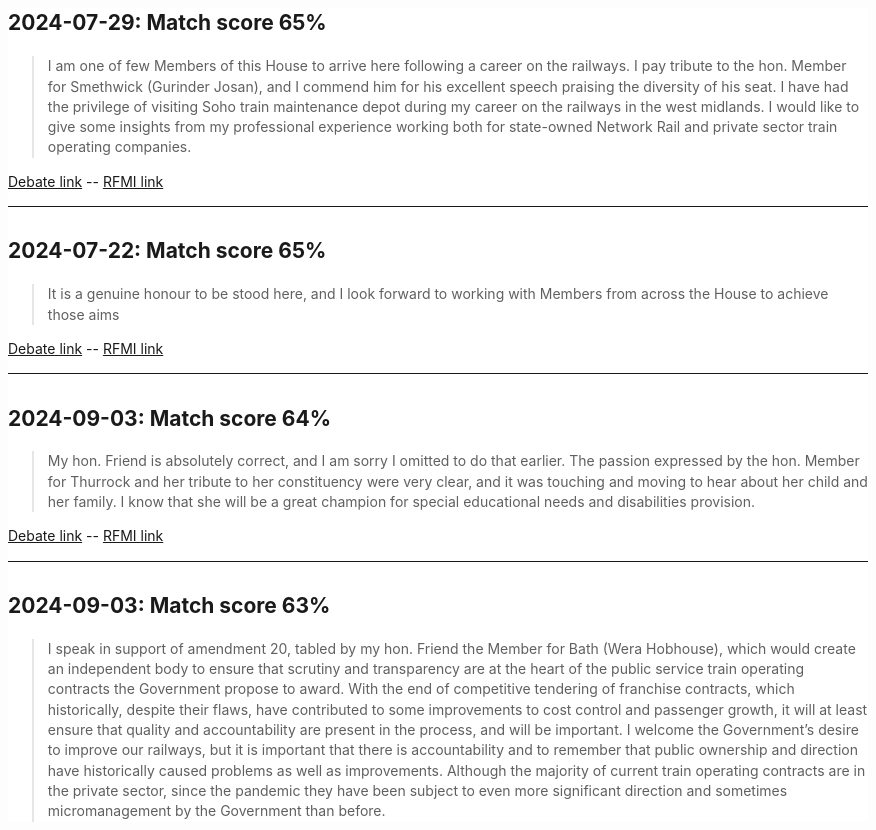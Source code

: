 


## 2024-07-29: Match score 65%

>I am one of few Members of this House to arrive here following a career on the railways. I pay tribute to the hon. Member for Smethwick (Gurinder Josan), and I commend him for his excellent speech praising the diversity of his seat. I have had the privilege of visiting Soho train maintenance depot during my career on the railways in the west midlands. I would like to give some insights from my professional experience working both for state-owned Network Rail and private sector train operating companies.

[Debate link](https://www.theyworkforyou.com/debates/?id=2024-07-29c.1103.0)  --  [RFMI link](https://www.theyworkforyou.com/mp/26572/register)


---



## 2024-07-22: Match score 65%

>It is a genuine honour to be stood here, and I look forward to working with Members from across the House to achieve those aims

[Debate link](https://www.theyworkforyou.com/debates/?id=2024-07-22e.458.1)  --  [RFMI link](https://www.theyworkforyou.com/mp/26572/register)


---



## 2024-09-03: Match score 64%

>My hon. Friend is absolutely correct, and I am sorry I omitted to do that earlier. The passion expressed by the hon. Member for Thurrock and her tribute to her constituency were very clear, and it was touching and moving to hear about her child and her family. I know that she will be a great champion for special educational needs and disabilities provision.

[Debate link](https://www.theyworkforyou.com/debates/?id=2024-09-03c.242.1)  --  [RFMI link](https://www.theyworkforyou.com/mp/26572/register)


---



## 2024-09-03: Match score 63%

>I speak in support of amendment 20, tabled by my hon. Friend the Member for Bath (Wera Hobhouse), which would create an independent body to ensure that scrutiny and transparency are at the heart of the public service train operating contracts the Government propose to award. With the end of competitive tendering of franchise contracts, which historically, despite their flaws, have contributed to some improvements to cost control and passenger growth, it will at least ensure that quality and accountability are present in the process, and will be important. I welcome the Government’s desire to improve our railways, but it is important that there is accountability and to remember that public ownership and direction have historically caused problems as well as improvements. Although the majority of current train operating contracts are in the private sector, since the pandemic they have been subject to even more significant direction and sometimes micromanagement by the Government than before.
